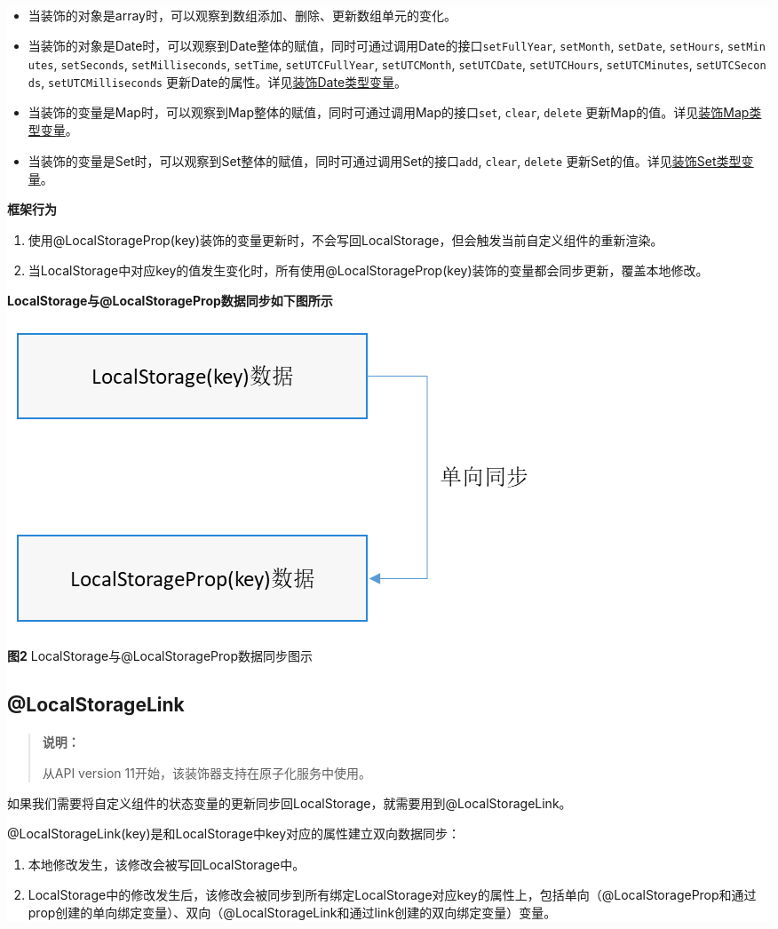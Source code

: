 - 当装饰的对象是array时，可以观察到数组添加、删除、更新数组单元的变化。

- 当装饰的对象是Date时，可以观察到Date整体的赋值，同时可通过调用Date的接口`setFullYear`, `setMonth`, `setDate`, `setHours`, `setMinutes`, `setSeconds`, `setMilliseconds`, `setTime`, `setUTCFullYear`, `setUTCMonth`, `setUTCDate`, `setUTCHours`, `setUTCMinutes`, `setUTCSeconds`, `setUTCMilliseconds` 更新Date的属性。详见[装饰Date类型变量](#装饰date类型变量)。

- 当装饰的变量是Map时，可以观察到Map整体的赋值，同时可通过调用Map的接口`set`, `clear`, `delete` 更新Map的值。详见[装饰Map类型变量](#装饰map类型变量)。

- 当装饰的变量是Set时，可以观察到Set整体的赋值，同时可通过调用Set的接口`add`, `clear`, `delete` 更新Set的值。详见[装饰Set类型变量](#装饰set类型变量)。


**框架行为**


1. 使用\@LocalStorageProp(key)装饰的变量更新时，不会写回LocalStorage，但会触发当前自定义组件的重新渲染。

2. 当LocalStorage中对应key的值发生变化时，所有使用\@LocalStorageProp(key)装饰的变量都会同步更新，覆盖本地修改。

**LocalStorage与\@LocalStorageProp数据同步如下图所示**

![LocalStorageProp_framework_behavior](figures/LocalStorageProp_framework_behavior.png)

  **图2** LocalStorage与\@LocalStorageProp数据同步图示

## \@LocalStorageLink

> **说明：**
>
> 从API version 11开始，该装饰器支持在原子化服务中使用。

如果我们需要将自定义组件的状态变量的更新同步回LocalStorage，就需要用到\@LocalStorageLink。

\@LocalStorageLink(key)是和LocalStorage中key对应的属性建立双向数据同步：

1. 本地修改发生，该修改会被写回LocalStorage中。

2. LocalStorage中的修改发生后，该修改会被同步到所有绑定LocalStorage对应key的属性上，包括单向（\@LocalStorageProp和通过prop创建的单向绑定变量）、双向（\@LocalStorageLink和通过link创建的双向绑定变量）变量。
